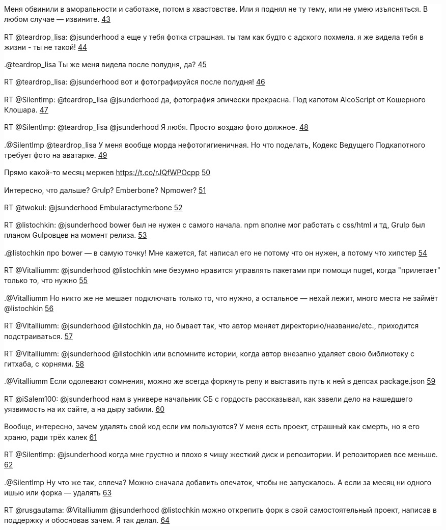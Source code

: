 Меня обвинили в аморальности и саботаже, потом в хвастовстве. Или я поднял не ту тему, или не умею изъясняться. В любом случае — извините. [43][601424252097699840]

RT @teardrop_lisa: @jsunderhood а еще у тебя фотка страшная. ты там как будто с адского похмела. я же видела тебя в жизни - ты не такой! [44][601431881700225024]

.@teardrop_lisa Ты же меня видела после полудня, да? [45][601432067285614592]

RT @teardrop_lisa: @jsunderhood вот и фотографируйся после полудня! [46][601433506246438912]

RT @SilentImp: @teardrop_lisa @jsunderhood да, фотография эпически прекрасна. Под капотом AlcoScript от Кошерного Клошара. [47][601437812030746625]

RT @SilentImp: @teardrop_lisa @jsunderhood Я любя. Просто воздаю фото должное. [48][601437844104613889]

.@SilentImp @teardrop_lisa У меня вообще морда нефотогигиеничная. Но что поделать, Кодекс Ведущего Подкапотного требует фото на аватарке. [49][601438447203536896]

Прямо какой-то месяц мержев https://t.co/rJQfWPOcpp [50][601467814923272192]

Интересно, что дальше? Grulp? Emberbone? Npmower? [51][601469849483743232]

RT @twokul: @jsunderhood Embularactymerbone [52][601475702911795201]

RT @listochkin: @jsunderhood bower был не нужен с самого начала. npm вполне мог работать с css/html и тд, Grulp был планом Gulpовцев на момент релиза. [53][601477153742581761]

.@listochkin про bower — в самую точку! Мне кажется, fat написал его не потому что он нужен, а потому что хипстер [54][601477881936633856]

RT @Vitalliumm: @jsunderhood @listochkin мне безумно нравится управлять пакетами при помощи nuget, когда "прилетает" только то, что нужно [55][601480305380335616]

.@Vitalliumm Но никто же не мешает подключать только то, что нужно, а остальное — нехай лежит, много места не займёт @listochkin [56][601480805316227072]

RT @Vitalliumm: @jsunderhood @listochkin да, но бывает так, что автор меняет директорию/название/etc., приходится подстраиваться. [57][601481973459243008]

RT @Vitalliumm: @jsunderhood @listochkin или вспомните истории, когда автор внезапно удаляет свою библиотеку с гитхаба, с корнями. [58][601481980581171200]

.@Vitalliumm Если одолевают сомнения, можно же всегда форкнуть репу и выставить путь к ней в депсах package.json [59][601483553671643136]

RT @iSalem100: @jsunderhood нам в универе начальник СБ с гордость рассказывал, как завели дело на нашедшего уязвимость на их сайте, а на дыру забили. [60][601483613654351874]

Вообще, интересно, зачем удалять свой код если им пользуются? У меня есть проект, страшный как смерть, но я его храню, ради трёх калек [61][601485880696696832]

RT @SilentImp: @jsunderhood когда мне грустно и плохо я чищу жесткий диск и репозитории. И репозиториев все меньше. [62][601486785089253376]

.@SilentImp Ну что же так, сплеча? Можно сначала добавить опечаток, чтобы не запускалось. А если за месяц ни одного ишью или форка — удалять [63][601488257961086976]

RT @rusgautama: @Vitalliumm @jsunderhood @listochkin можно открепить форк в свой самостоятельный проект, написав в поддержку и обосновав зачем. Я так делал. [64][601491760024526848]


[600095365254270976]: https://twitter.com/jsunderhood/status/600095365254270976
[600097468668338177]: https://twitter.com/jsunderhood/status/600097468668338177
[600099312031408128]: https://twitter.com/jsunderhood/status/600099312031408128
[600102309318758400]: https://twitter.com/jsunderhood/status/600102309318758400
[600190427933888512]: https://twitter.com/jsunderhood/status/600190427933888512
[600207485786533888]: https://twitter.com/jsunderhood/status/600207485786533888
[600208635701133312]: https://twitter.com/jsunderhood/status/600208635701133312
[600209331351592960]: https://twitter.com/jsunderhood/status/600209331351592960
[600209888300654592]: https://twitter.com/jsunderhood/status/600209888300654592
[600211385230991360]: https://twitter.com/jsunderhood/status/600211385230991360
[600212482980974592]: https://twitter.com/jsunderhood/status/600212482980974592
[600213592370188289]: https://twitter.com/jsunderhood/status/600213592370188289
[600214133515145216]: https://twitter.com/jsunderhood/status/600214133515145216
[600214953036017665]: https://twitter.com/jsunderhood/status/600214953036017665
[600216588143501312]: https://twitter.com/jsunderhood/status/600216588143501312
[600228503146094593]: https://twitter.com/jsunderhood/status/600228503146094593
[600229054026018816]: https://twitter.com/jsunderhood/status/600229054026018816
[600232240518451200]: https://twitter.com/jsunderhood/status/600232240518451200
[600236991670853632]: https://twitter.com/jsunderhood/status/600236991670853632
[600237633328029696]: https://twitter.com/jsunderhood/status/600237633328029696
[600238299471544320]: https://twitter.com/jsunderhood/status/600238299471544320
[600245014141210624]: https://twitter.com/jsunderhood/status/600245014141210624
[600245585527087104]: https://twitter.com/jsunderhood/status/600245585527087104
[600246027090788352]: https://twitter.com/jsunderhood/status/600246027090788352
[600259490987016192]: https://twitter.com/jsunderhood/status/600259490987016192
[600265057621114880]: https://twitter.com/jsunderhood/status/600265057621114880
[600269501150711808]: https://twitter.com/jsunderhood/status/600269501150711808
[600269583765889024]: https://twitter.com/jsunderhood/status/600269583765889024
[600291830639546370]: https://twitter.com/jsunderhood/status/600291830639546370
[600300472377942016]: https://twitter.com/jsunderhood/status/600300472377942016
[600301326581501952]: https://twitter.com/jsunderhood/status/600301326581501952
[600302237731168256]: https://twitter.com/jsunderhood/status/600302237731168256
[600302916260495360]: https://twitter.com/jsunderhood/status/600302916260495360
[600305976479240192]: https://twitter.com/jsunderhood/status/600305976479240192
[600311892419174402]: https://twitter.com/jsunderhood/status/600311892419174402
[600313750411948032]: https://twitter.com/jsunderhood/status/600313750411948032
[600315338035691520]: https://twitter.com/jsunderhood/status/600315338035691520
[600357163685552128]: https://twitter.com/jsunderhood/status/600357163685552128
[600384112294244352]: https://twitter.com/jsunderhood/status/600384112294244352
[600385061196832768]: https://twitter.com/jsunderhood/status/600385061196832768
[600551757727571968]: https://twitter.com/jsunderhood/status/600551757727571968
[600552270024019968]: https://twitter.com/jsunderhood/status/600552270024019968
[600579450804240385]: https://twitter.com/jsunderhood/status/600579450804240385
[600580737398603776]: https://twitter.com/jsunderhood/status/600580737398603776
[600583039459139584]: https://twitter.com/jsunderhood/status/600583039459139584
[600594909997998080]: https://twitter.com/jsunderhood/status/600594909997998080
[600597991389552640]: https://twitter.com/jsunderhood/status/600597991389552640
[600614235379470337]: https://twitter.com/jsunderhood/status/600614235379470337
[600614917759225856]: https://twitter.com/jsunderhood/status/600614917759225856
[600619887644549121]: https://twitter.com/jsunderhood/status/600619887644549121
[600620344894955520]: https://twitter.com/jsunderhood/status/600620344894955520
[600629328171429888]: https://twitter.com/jsunderhood/status/600629328171429888
[600631008812216320]: https://twitter.com/jsunderhood/status/600631008812216320
[600637012471873536]: https://twitter.com/jsunderhood/status/600637012471873536
[600637581827645441]: https://twitter.com/jsunderhood/status/600637581827645441
[600638254409502721]: https://twitter.com/jsunderhood/status/600638254409502721
[600641206897500160]: https://twitter.com/jsunderhood/status/600641206897500160
[600660525366779904]: https://twitter.com/jsunderhood/status/600660525366779904
[600662314505863169]: https://twitter.com/jsunderhood/status/600662314505863169
[600665829068427264]: https://twitter.com/jsunderhood/status/600665829068427264
[600665833657016322]: https://twitter.com/jsunderhood/status/600665833657016322
[600667533956534272]: https://twitter.com/jsunderhood/status/600667533956534272
[600667885304950785]: https://twitter.com/jsunderhood/status/600667885304950785
[600668021192032257]: https://twitter.com/jsunderhood/status/600668021192032257
[600668305343574017]: https://twitter.com/jsunderhood/status/600668305343574017
[600668684852568064]: https://twitter.com/jsunderhood/status/600668684852568064
[600668938175930370]: https://twitter.com/jsunderhood/status/600668938175930370
[600669422236360705]: https://twitter.com/jsunderhood/status/600669422236360705
[600670032834764801]: https://twitter.com/jsunderhood/status/600670032834764801
[600670441041199106]: https://twitter.com/jsunderhood/status/600670441041199106
[600670450818142208]: https://twitter.com/jsunderhood/status/600670450818142208
[600670772173111296]: https://twitter.com/jsunderhood/status/600670772173111296
[600671783616937984]: https://twitter.com/jsunderhood/status/600671783616937984
[600672154707984384]: https://twitter.com/jsunderhood/status/600672154707984384
[600674569029099520]: https://twitter.com/jsunderhood/status/600674569029099520
[600675315812184064]: https://twitter.com/jsunderhood/status/600675315812184064
[600676125011025921]: https://twitter.com/jsunderhood/status/600676125011025921
[600676283597590528]: https://twitter.com/jsunderhood/status/600676283597590528
[600679142296821761]: https://twitter.com/jsunderhood/status/600679142296821761
[600679569113411584]: https://twitter.com/jsunderhood/status/600679569113411584
[600683004479045633]: https://twitter.com/jsunderhood/status/600683004479045633
[600683459217137664]: https://twitter.com/jsunderhood/status/600683459217137664
[600683703954714625]: https://twitter.com/jsunderhood/status/600683703954714625
[600684862694109184]: https://twitter.com/jsunderhood/status/600684862694109184
[600685769859190784]: https://twitter.com/jsunderhood/status/600685769859190784
[600687581181915137]: https://twitter.com/jsunderhood/status/600687581181915137
[600689111150829568]: https://twitter.com/jsunderhood/status/600689111150829568
[600705232650244096]: https://twitter.com/jsunderhood/status/600705232650244096
[600705725556510720]: https://twitter.com/jsunderhood/status/600705725556510720
[600707234440577025]: https://twitter.com/jsunderhood/status/600707234440577025
[600707931043143680]: https://twitter.com/jsunderhood/status/600707931043143680
[600711388877758468]: https://twitter.com/jsunderhood/status/600711388877758468
[600930441160429569]: https://twitter.com/jsunderhood/status/600930441160429569
[600931845434388480]: https://twitter.com/jsunderhood/status/600931845434388480
[600934006381748224]: https://twitter.com/jsunderhood/status/600934006381748224
[600981775389728769]: https://twitter.com/jsunderhood/status/600981775389728769
[600985559062949888]: https://twitter.com/jsunderhood/status/600985559062949888
[600994992006496256]: https://twitter.com/jsunderhood/status/600994992006496256
[601004274634600448]: https://twitter.com/jsunderhood/status/601004274634600448
[601004974311636993]: https://twitter.com/jsunderhood/status/601004974311636993
[601005838954844160]: https://twitter.com/jsunderhood/status/601005838954844160
[601005846701678592]: https://twitter.com/jsunderhood/status/601005846701678592
[601009384194514945]: https://twitter.com/jsunderhood/status/601009384194514945
[601025326156754944]: https://twitter.com/jsunderhood/status/601025326156754944
[601025577148100608]: https://twitter.com/jsunderhood/status/601025577148100608
[601025992795267072]: https://twitter.com/jsunderhood/status/601025992795267072
[601036892734410752]: https://twitter.com/jsunderhood/status/601036892734410752
[601036991325679616]: https://twitter.com/jsunderhood/status/601036991325679616
[601039960846835715]: https://twitter.com/jsunderhood/status/601039960846835715
[601040500448190466]: https://twitter.com/jsunderhood/status/601040500448190466
[601040566680494080]: https://twitter.com/jsunderhood/status/601040566680494080
[601041745925808130]: https://twitter.com/jsunderhood/status/601041745925808130
[601042069990277120]: https://twitter.com/jsunderhood/status/601042069990277120
[601042140966363136]: https://twitter.com/jsunderhood/status/601042140966363136
[601042881223229441]: https://twitter.com/jsunderhood/status/601042881223229441
[601044028348575745]: https://twitter.com/jsunderhood/status/601044028348575745
[601045309423263744]: https://twitter.com/jsunderhood/status/601045309423263744
[601046033339174912]: https://twitter.com/jsunderhood/status/601046033339174912
[601046041950101504]: https://twitter.com/jsunderhood/status/601046041950101504
[601046926784602112]: https://twitter.com/jsunderhood/status/601046926784602112
[601047141335900160]: https://twitter.com/jsunderhood/status/601047141335900160
[601067409852780545]: https://twitter.com/jsunderhood/status/601067409852780545
[601072666917916673]: https://twitter.com/jsunderhood/status/601072666917916673
[601073999498600448]: https://twitter.com/jsunderhood/status/601073999498600448
[601075087274582016]: https://twitter.com/jsunderhood/status/601075087274582016
[601075315805462528]: https://twitter.com/jsunderhood/status/601075315805462528
[601082320209256448]: https://twitter.com/jsunderhood/status/601082320209256448
[601089568746639360]: https://twitter.com/jsunderhood/status/601089568746639360
[601091645711503362]: https://twitter.com/jsunderhood/status/601091645711503362
[601092072339349505]: https://twitter.com/jsunderhood/status/601092072339349505
[601093378818875392]: https://twitter.com/jsunderhood/status/601093378818875392
[601093525409812480]: https://twitter.com/jsunderhood/status/601093525409812480
[601095230029430786]: https://twitter.com/jsunderhood/status/601095230029430786
[601095530828169216]: https://twitter.com/jsunderhood/status/601095530828169216
[601096100133605376]: https://twitter.com/jsunderhood/status/601096100133605376
[601098663604150273]: https://twitter.com/jsunderhood/status/601098663604150273
[601099855713402880]: https://twitter.com/jsunderhood/status/601099855713402880
[601100827051356160]: https://twitter.com/jsunderhood/status/601100827051356160
[601101620022218754]: https://twitter.com/jsunderhood/status/601101620022218754
[601101681934409728]: https://twitter.com/jsunderhood/status/601101681934409728
[601101784535474176]: https://twitter.com/jsunderhood/status/601101784535474176
[601105634965245952]: https://twitter.com/jsunderhood/status/601105634965245952
[601107310006632448]: https://twitter.com/jsunderhood/status/601107310006632448
[601107481742442497]: https://twitter.com/jsunderhood/status/601107481742442497
[601108107587096577]: https://twitter.com/jsunderhood/status/601108107587096577
[601113444419555330]: https://twitter.com/jsunderhood/status/601113444419555330
[601113709965115392]: https://twitter.com/jsunderhood/status/601113709965115392
[601114513149194240]: https://twitter.com/jsunderhood/status/601114513149194240
[601118990220566528]: https://twitter.com/jsunderhood/status/601118990220566528
[601121110860689408]: https://twitter.com/jsunderhood/status/601121110860689408
[601136252134563841]: https://twitter.com/jsunderhood/status/601136252134563841
[601136721850441729]: https://twitter.com/jsunderhood/status/601136721850441729
[601146178256949250]: https://twitter.com/jsunderhood/status/601146178256949250
[601146782555463680]: https://twitter.com/jsunderhood/status/601146782555463680
[601147117982371840]: https://twitter.com/jsunderhood/status/601147117982371840
[601150421407764480]: https://twitter.com/jsunderhood/status/601150421407764480
[601151254069383168]: https://twitter.com/jsunderhood/status/601151254069383168
[601152170176688129]: https://twitter.com/jsunderhood/status/601152170176688129
[601152798588325889]: https://twitter.com/jsunderhood/status/601152798588325889
[601272301473116160]: https://twitter.com/jsunderhood/status/601272301473116160
[601272477034098688]: https://twitter.com/jsunderhood/status/601272477034098688
[601307088082608128]: https://twitter.com/jsunderhood/status/601307088082608128
[601329215196258304]: https://twitter.com/jsunderhood/status/601329215196258304
[601342316771676160]: https://twitter.com/jsunderhood/status/601342316771676160
[601380740148887552]: https://twitter.com/jsunderhood/status/601380740148887552
[601397559060467714]: https://twitter.com/jsunderhood/status/601397559060467714
[601408413373997056]: https://twitter.com/jsunderhood/status/601408413373997056
[601408938039443457]: https://twitter.com/jsunderhood/status/601408938039443457
[601409015852244992]: https://twitter.com/jsunderhood/status/601409015852244992
[601409428588523520]: https://twitter.com/jsunderhood/status/601409428588523520
[601409922870484992]: https://twitter.com/jsunderhood/status/601409922870484992
[601410118517927936]: https://twitter.com/jsunderhood/status/601410118517927936
[601410611256401920]: https://twitter.com/jsunderhood/status/601410611256401920
[601411328348151809]: https://twitter.com/jsunderhood/status/601411328348151809
[601412003333275648]: https://twitter.com/jsunderhood/status/601412003333275648
[601412395731410944]: https://twitter.com/jsunderhood/status/601412395731410944
[601413445938982913]: https://twitter.com/jsunderhood/status/601413445938982913
[601413791469932544]: https://twitter.com/jsunderhood/status/601413791469932544
[601414213421178880]: https://twitter.com/jsunderhood/status/601414213421178880
[601414361769385985]: https://twitter.com/jsunderhood/status/601414361769385985
[601414578711437312]: https://twitter.com/jsunderhood/status/601414578711437312
[601414906638897152]: https://twitter.com/jsunderhood/status/601414906638897152
[601415317374509056]: https://twitter.com/jsunderhood/status/601415317374509056
[601415551311806464]: https://twitter.com/jsunderhood/status/601415551311806464
[601416003512328192]: https://twitter.com/jsunderhood/status/601416003512328192
[601416211478478848]: https://twitter.com/jsunderhood/status/601416211478478848
[601416694561660928]: https://twitter.com/jsunderhood/status/601416694561660928
[601416929136529409]: https://twitter.com/jsunderhood/status/601416929136529409
[601418575937699840]: https://twitter.com/jsunderhood/status/601418575937699840
[601418978511233024]: https://twitter.com/jsunderhood/status/601418978511233024
[601419377012043776]: https://twitter.com/jsunderhood/status/601419377012043776
[601419806424887296]: https://twitter.com/jsunderhood/status/601419806424887296
[601420671898546176]: https://twitter.com/jsunderhood/status/601420671898546176
[601422505119719424]: https://twitter.com/jsunderhood/status/601422505119719424
[601423066913202176]: https://twitter.com/jsunderhood/status/601423066913202176
[601424252097699840]: https://twitter.com/jsunderhood/status/601424252097699840
[601431881700225024]: https://twitter.com/jsunderhood/status/601431881700225024
[601432067285614592]: https://twitter.com/jsunderhood/status/601432067285614592
[601433506246438912]: https://twitter.com/jsunderhood/status/601433506246438912
[601437812030746625]: https://twitter.com/jsunderhood/status/601437812030746625
[601437844104613889]: https://twitter.com/jsunderhood/status/601437844104613889
[601438447203536896]: https://twitter.com/jsunderhood/status/601438447203536896
[601467814923272192]: https://twitter.com/jsunderhood/status/601467814923272192
[601469849483743232]: https://twitter.com/jsunderhood/status/601469849483743232
[601475702911795201]: https://twitter.com/jsunderhood/status/601475702911795201
[601477153742581761]: https://twitter.com/jsunderhood/status/601477153742581761
[601477881936633856]: https://twitter.com/jsunderhood/status/601477881936633856
[601480305380335616]: https://twitter.com/jsunderhood/status/601480305380335616
[601480805316227072]: https://twitter.com/jsunderhood/status/601480805316227072
[601481973459243008]: https://twitter.com/jsunderhood/status/601481973459243008
[601481980581171200]: https://twitter.com/jsunderhood/status/601481980581171200
[601483553671643136]: https://twitter.com/jsunderhood/status/601483553671643136
[601483613654351874]: https://twitter.com/jsunderhood/status/601483613654351874
[601485880696696832]: https://twitter.com/jsunderhood/status/601485880696696832
[601486785089253376]: https://twitter.com/jsunderhood/status/601486785089253376
[601488257961086976]: https://twitter.com/jsunderhood/status/601488257961086976
[601491760024526848]: https://twitter.com/jsunderhood/status/601491760024526848
[601504518434611200]: https://twitter.com/jsunderhood/status/601504518434611200
[601508591670001664]: https://twitter.com/jsunderhood/status/601508591670001664
[601640184090877954]: https://twitter.com/jsunderhood/status/601640184090877954
[601672130883952641]: https://twitter.com/jsunderhood/status/601672130883952641
[601672465463521280]: https://twitter.com/jsunderhood/status/601672465463521280
[601672983392952320]: https://twitter.com/jsunderhood/status/601672983392952320
[601673152503119872]: https://twitter.com/jsunderhood/status/601673152503119872
[601673413481144320]: https://twitter.com/jsunderhood/status/601673413481144320
[601673692083544065]: https://twitter.com/jsunderhood/status/601673692083544065
[601675610218504193]: https://twitter.com/jsunderhood/status/601675610218504193
[601675618237952000]: https://twitter.com/jsunderhood/status/601675618237952000
[601676106236862464]: https://twitter.com/jsunderhood/status/601676106236862464
[601677456601456640]: https://twitter.com/jsunderhood/status/601677456601456640
[601679129713446912]: https://twitter.com/jsunderhood/status/601679129713446912
[601679208885186560]: https://twitter.com/jsunderhood/status/601679208885186560
[601680777240272896]: https://twitter.com/jsunderhood/status/601680777240272896
[601681596631093251]: https://twitter.com/jsunderhood/status/601681596631093251
[601681912202174464]: https://twitter.com/jsunderhood/status/601681912202174464
[601683038980956160]: https://twitter.com/jsunderhood/status/601683038980956160
[601684272190226433]: https://twitter.com/jsunderhood/status/601684272190226433
[601684296315871232]: https://twitter.com/jsunderhood/status/601684296315871232
[601684604869857280]: https://twitter.com/jsunderhood/status/601684604869857280
[601685104893755392]: https://twitter.com/jsunderhood/status/601685104893755392
[601685118256832512]: https://twitter.com/jsunderhood/status/601685118256832512
[601686975326859264]: https://twitter.com/jsunderhood/status/601686975326859264
[601686988673175552]: https://twitter.com/jsunderhood/status/601686988673175552
[601687007740452864]: https://twitter.com/jsunderhood/status/601687007740452864
[601687532301066241]: https://twitter.com/jsunderhood/status/601687532301066241
[601687956705914880]: https://twitter.com/jsunderhood/status/601687956705914880
[601689127495532544]: https://twitter.com/jsunderhood/status/601689127495532544
[601692733196107776]: https://twitter.com/jsunderhood/status/601692733196107776
[601693690134962176]: https://twitter.com/jsunderhood/status/601693690134962176
[601695253486301184]: https://twitter.com/jsunderhood/status/601695253486301184
[601695439822430208]: https://twitter.com/jsunderhood/status/601695439822430208
[601697604548874240]: https://twitter.com/jsunderhood/status/601697604548874240
[601697614229286912]: https://twitter.com/jsunderhood/status/601697614229286912
[601698322986967040]: https://twitter.com/jsunderhood/status/601698322986967040
[601698869655764992]: https://twitter.com/jsunderhood/status/601698869655764992
[601699699981189120]: https://twitter.com/jsunderhood/status/601699699981189120
[601699886304731136]: https://twitter.com/jsunderhood/status/601699886304731136
[601700647315079168]: https://twitter.com/jsunderhood/status/601700647315079168
[601700901796065281]: https://twitter.com/jsunderhood/status/601700901796065281
[601702681363816449]: https://twitter.com/jsunderhood/status/601702681363816449
[601703357762404352]: https://twitter.com/jsunderhood/status/601703357762404352
[601703416008724480]: https://twitter.com/jsunderhood/status/601703416008724480
[601707536195158016]: https://twitter.com/jsunderhood/status/601707536195158016
[601708538638016512]: https://twitter.com/jsunderhood/status/601708538638016512
[601731328376229889]: https://twitter.com/jsunderhood/status/601731328376229889
[601743643058282497]: https://twitter.com/jsunderhood/status/601743643058282497
[601753382618009600]: https://twitter.com/jsunderhood/status/601753382618009600
[601753908957032448]: https://twitter.com/jsunderhood/status/601753908957032448
[601754055032086528]: https://twitter.com/jsunderhood/status/601754055032086528
[601754616389345280]: https://twitter.com/jsunderhood/status/601754616389345280
[601754841820594177]: https://twitter.com/jsunderhood/status/601754841820594177
[601755268800720896]: https://twitter.com/jsunderhood/status/601755268800720896
[601755443111813122]: https://twitter.com/jsunderhood/status/601755443111813122
[601755688667316225]: https://twitter.com/jsunderhood/status/601755688667316225
[601756042897285120]: https://twitter.com/jsunderhood/status/601756042897285120
[601756231976558592]: https://twitter.com/jsunderhood/status/601756231976558592
[601756245654171648]: https://twitter.com/jsunderhood/status/601756245654171648
[601757575441457152]: https://twitter.com/jsunderhood/status/601757575441457152
[601757712293208064]: https://twitter.com/jsunderhood/status/601757712293208064
[601757931143602176]: https://twitter.com/jsunderhood/status/601757931143602176
[601758366856257537]: https://twitter.com/jsunderhood/status/601758366856257537
[601759218157408256]: https://twitter.com/jsunderhood/status/601759218157408256
[601765037301174273]: https://twitter.com/jsunderhood/status/601765037301174273
[601765326892769280]: https://twitter.com/jsunderhood/status/601765326892769280
[601765834323791873]: https://twitter.com/jsunderhood/status/601765834323791873
[601766295995047936]: https://twitter.com/jsunderhood/status/601766295995047936
[601767296978288640]: https://twitter.com/jsunderhood/status/601767296978288640
[601767308139339776]: https://twitter.com/jsunderhood/status/601767308139339776
[601767340854870017]: https://twitter.com/jsunderhood/status/601767340854870017
[601768374620815361]: https://twitter.com/jsunderhood/status/601768374620815361
[601768419508297728]: https://twitter.com/jsunderhood/status/601768419508297728
[601770267451518976]: https://twitter.com/jsunderhood/status/601770267451518976
[601770659161706496]: https://twitter.com/jsunderhood/status/601770659161706496
[601770867505389570]: https://twitter.com/jsunderhood/status/601770867505389570
[601794640489091072]: https://twitter.com/jsunderhood/status/601794640489091072
[601802489046896640]: https://twitter.com/jsunderhood/status/601802489046896640
[601802593703227392]: https://twitter.com/jsunderhood/status/601802593703227392
[601802824595415040]: https://twitter.com/jsunderhood/status/601802824595415040
[601804506830082048]: https://twitter.com/jsunderhood/status/601804506830082048
[601810325676130306]: https://twitter.com/jsunderhood/status/601810325676130306
[601810379006713857]: https://twitter.com/jsunderhood/status/601810379006713857
[601810683861344256]: https://twitter.com/jsunderhood/status/601810683861344256
[601811827169873920]: https://twitter.com/jsunderhood/status/601811827169873920
[601812437516591104]: https://twitter.com/jsunderhood/status/601812437516591104
[601813994425491456]: https://twitter.com/jsunderhood/status/601813994425491456
[601818363308994562]: https://twitter.com/jsunderhood/status/601818363308994562
[601818385933082624]: https://twitter.com/jsunderhood/status/601818385933082624
[601818888989503489]: https://twitter.com/jsunderhood/status/601818888989503489
[602023102038593536]: https://twitter.com/jsunderhood/status/602023102038593536
[602024548326834176]: https://twitter.com/jsunderhood/status/602024548326834176
[602025506486296576]: https://twitter.com/jsunderhood/status/602025506486296576
[602025773218799616]: https://twitter.com/jsunderhood/status/602025773218799616
[602025786925780993]: https://twitter.com/jsunderhood/status/602025786925780993
[602025862133915648]: https://twitter.com/jsunderhood/status/602025862133915648
[602027288037892096]: https://twitter.com/jsunderhood/status/602027288037892096
[602030219776647168]: https://twitter.com/jsunderhood/status/602030219776647168
[602030481358598144]: https://twitter.com/jsunderhood/status/602030481358598144
[602030834388963328]: https://twitter.com/jsunderhood/status/602030834388963328
[602031728191000576]: https://twitter.com/jsunderhood/status/602031728191000576
[602033794481311744]: https://twitter.com/jsunderhood/status/602033794481311744
[602052117768044544]: https://twitter.com/jsunderhood/status/602052117768044544
[602052436002533376]: https://twitter.com/jsunderhood/status/602052436002533376
[602052650776002560]: https://twitter.com/jsunderhood/status/602052650776002560
[602052934071889920]: https://twitter.com/jsunderhood/status/602052934071889920
[602053469239975936]: https://twitter.com/jsunderhood/status/602053469239975936
[602053695321317376]: https://twitter.com/jsunderhood/status/602053695321317376
[602054148335529984]: https://twitter.com/jsunderhood/status/602054148335529984
[602054554478338049]: https://twitter.com/jsunderhood/status/602054554478338049
[602056174452809728]: https://twitter.com/jsunderhood/status/602056174452809728
[602058232320892928]: https://twitter.com/jsunderhood/status/602058232320892928
[602065098371420161]: https://twitter.com/jsunderhood/status/602065098371420161
[602065276792877056]: https://twitter.com/jsunderhood/status/602065276792877056
[602065437694767104]: https://twitter.com/jsunderhood/status/602065437694767104
[602065990663467008]: https://twitter.com/jsunderhood/status/602065990663467008
[602067663158943745]: https://twitter.com/jsunderhood/status/602067663158943745
[602068241905770498]: https://twitter.com/jsunderhood/status/602068241905770498
[602068736921759744]: https://twitter.com/jsunderhood/status/602068736921759744
[602069687065780224]: https://twitter.com/jsunderhood/status/602069687065780224
[602070943175938048]: https://twitter.com/jsunderhood/status/602070943175938048
[602075739425476608]: https://twitter.com/jsunderhood/status/602075739425476608
[602075966886776832]: https://twitter.com/jsunderhood/status/602075966886776832
[602076962950148097]: https://twitter.com/jsunderhood/status/602076962950148097
[602077824154017793]: https://twitter.com/jsunderhood/status/602077824154017793
[602078292133466112]: https://twitter.com/jsunderhood/status/602078292133466112
[602096771716784128]: https://twitter.com/jsunderhood/status/602096771716784128
[602098869967712257]: https://twitter.com/jsunderhood/status/602098869967712257
[602099383044288512]: https://twitter.com/jsunderhood/status/602099383044288512
[602102617611853824]: https://twitter.com/jsunderhood/status/602102617611853824
[602110775038185473]: https://twitter.com/jsunderhood/status/602110775038185473
[602110798534696961]: https://twitter.com/jsunderhood/status/602110798534696961
[602114461089013760]: https://twitter.com/jsunderhood/status/602114461089013760
[602117919493992448]: https://twitter.com/jsunderhood/status/602117919493992448
[602137245840240640]: https://twitter.com/jsunderhood/status/602137245840240640
[602138304780365825]: https://twitter.com/jsunderhood/status/602138304780365825
[602138600248049664]: https://twitter.com/jsunderhood/status/602138600248049664
[602138937612701696]: https://twitter.com/jsunderhood/status/602138937612701696
[602140443451760640]: https://twitter.com/jsunderhood/status/602140443451760640
[602141015651315713]: https://twitter.com/jsunderhood/status/602141015651315713
[602141466429894656]: https://twitter.com/jsunderhood/status/602141466429894656
[602141570880643072]: https://twitter.com/jsunderhood/status/602141570880643072
[602143134152261632]: https://twitter.com/jsunderhood/status/602143134152261632
[602147141843312640]: https://twitter.com/jsunderhood/status/602147141843312640
[602147565388300289]: https://twitter.com/jsunderhood/status/602147565388300289
[602147580387184640]: https://twitter.com/jsunderhood/status/602147580387184640
[602148158198685698]: https://twitter.com/jsunderhood/status/602148158198685698
[602149129616302080]: https://twitter.com/jsunderhood/status/602149129616302080